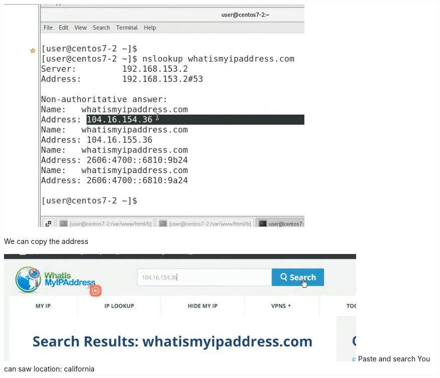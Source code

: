 ![Alt text](image-65.png)

We can copy the address

![Alt text](image-66.png)
Paste and search
You can saw location: california
